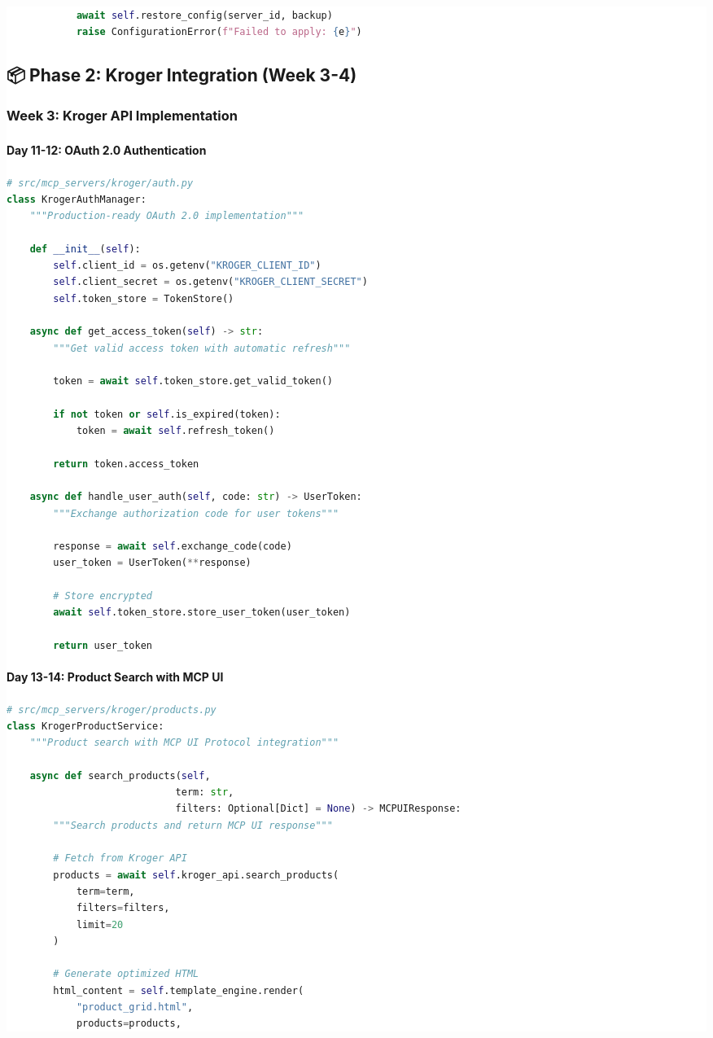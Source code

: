 ```python
            await self.restore_config(server_id, backup)
            raise ConfigurationError(f"Failed to apply: {e}")
```

## 📦 Phase 2: Kroger Integration (Week 3-4)

### Week 3: Kroger API Implementation

#### Day 11-12: OAuth 2.0 Authentication
```python
# src/mcp_servers/kroger/auth.py
class KrogerAuthManager:
    """Production-ready OAuth 2.0 implementation"""
    
    def __init__(self):
        self.client_id = os.getenv("KROGER_CLIENT_ID")
        self.client_secret = os.getenv("KROGER_CLIENT_SECRET")
        self.token_store = TokenStore()
        
    async def get_access_token(self) -> str:
        """Get valid access token with automatic refresh"""
        
        token = await self.token_store.get_valid_token()
        
        if not token or self.is_expired(token):
            token = await self.refresh_token()
            
        return token.access_token
        
    async def handle_user_auth(self, code: str) -> UserToken:
        """Exchange authorization code for user tokens"""
        
        response = await self.exchange_code(code)
        user_token = UserToken(**response)
        
        # Store encrypted
        await self.token_store.store_user_token(user_token)
        
        return user_token
```

#### Day 13-14: Product Search with MCP UI
```python
# src/mcp_servers/kroger/products.py
class KrogerProductService:
    """Product search with MCP UI Protocol integration"""
    
    async def search_products(self, 
                             term: str,
                             filters: Optional[Dict] = None) -> MCPUIResponse:
        """Search products and return MCP UI response"""
        
        # Fetch from Kroger API
        products = await self.kroger_api.search_products(
            term=term,
            filters=filters,
            limit=20
        )
        
        # Generate optimized HTML
        html_content = self.template_engine.render(
            "product_grid.html",
            products=products,
```